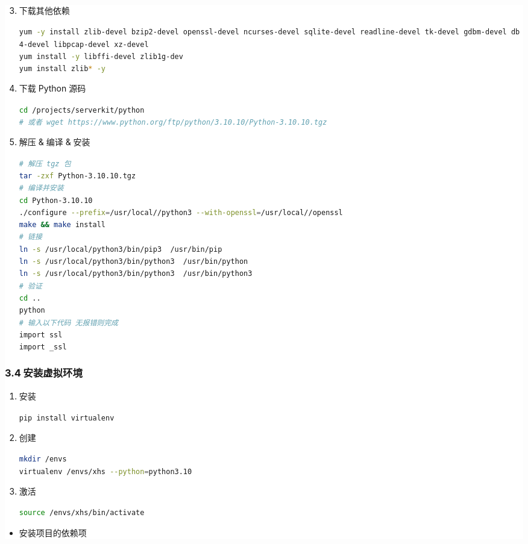 3. 下载其他依赖

   ```bash
   yum -y install zlib-devel bzip2-devel openssl-devel ncurses-devel sqlite-devel readline-devel tk-devel gdbm-devel db4-devel libpcap-devel xz-devel
   yum install -y libffi-devel zlib1g-dev
   yum install zlib* -y
   ```

4. 下载 Python 源码

   ```bash
   cd /projects/serverkit/python
   # 或者 wget https://www.python.org/ftp/python/3.10.10/Python-3.10.10.tgz
   ```
   
5. 解压 & 编译 & 安装

   ```bash
   # 解压 tgz 包
   tar -zxf Python-3.10.10.tgz
   # 编译并安装
   cd Python-3.10.10
   ./configure --prefix=/usr/local//python3 --with-openssl=/usr/local//openssl 
   make && make install
   # 链接
   ln -s /usr/local/python3/bin/pip3  /usr/bin/pip
   ln -s /usr/local/python3/bin/python3  /usr/bin/python
   ln -s /usr/local/python3/bin/python3  /usr/bin/python3    
   # 验证
   cd ..
   python
   # 输入以下代码 无报错则完成
   import ssl
   import _ssl
   ```

### 3.4 安装虚拟环境

1. 安装

   ```bash
   pip install virtualenv
   ```

2. 创建

   ```bash
   mkdir /envs
   virtualenv /envs/xhs --python=python3.10
   ```

3. 激活

   ```bash
   source /envs/xhs/bin/activate
   ```

- 安装项目的依赖项

